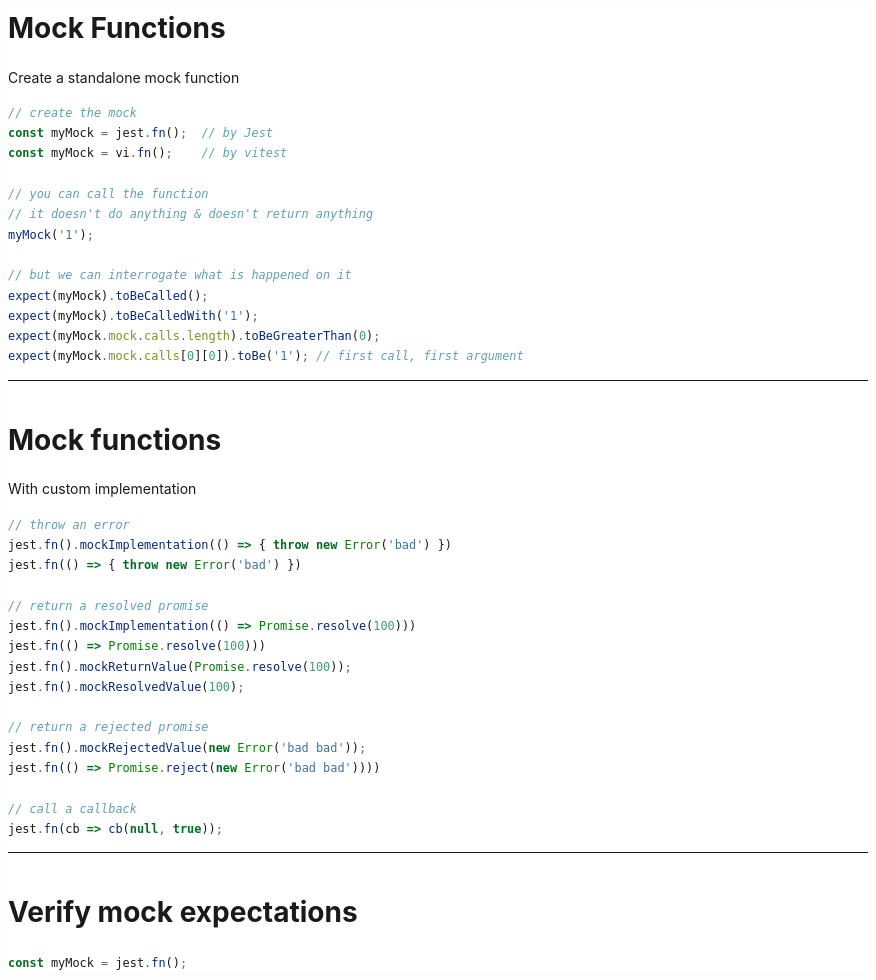 
# Mock Functions

Create a standalone mock function

```js
// create the mock
const myMock = jest.fn();  // by Jest
const myMock = vi.fn();    // by vitest

// you can call the function
// it doesn't do anything & doesn't return anything
myMock('1');

// but we can interrogate what is happened on it
expect(myMock).toBeCalled();
expect(myMock).toBeCalledWith('1');
expect(myMock.mock.calls.length).toBeGreaterThan(0);
expect(myMock.mock.calls[0][0]).toBe('1'); // first call, first argument
```

---

# Mock functions 

With custom implementation

```js
// throw an error
jest.fn().mockImplementation(() => { throw new Error('bad') })
jest.fn(() => { throw new Error('bad') })

// return a resolved promise
jest.fn().mockImplementation(() => Promise.resolve(100)))
jest.fn(() => Promise.resolve(100)))
jest.fn().mockReturnValue(Promise.resolve(100));
jest.fn().mockResolvedValue(100);

// return a rejected promise
jest.fn().mockRejectedValue(new Error('bad bad'));
jest.fn(() => Promise.reject(new Error('bad bad'))))

// call a callback
jest.fn(cb => cb(null, true));
```

---

# Verify mock expectations

```js
const myMock = jest.fn();
```
